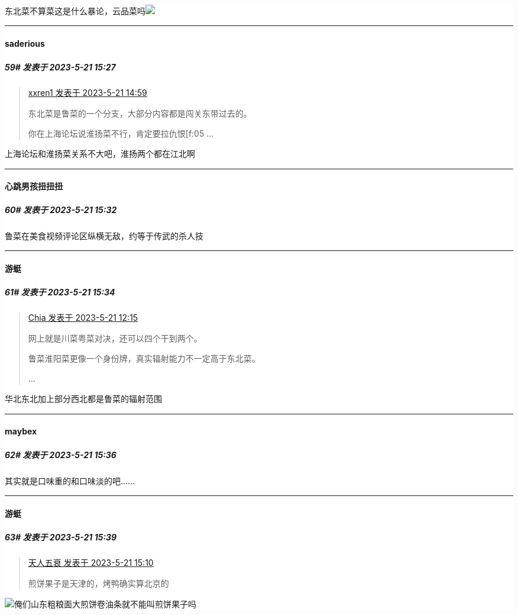 东北菜不算菜这是什么暴论，云品菜吗<img src="https://static.saraba1st.com/image/smiley/face2017/068.png" referrerpolicy="no-referrer">

*****

####  saderious  
##### 59#       发表于 2023-5-21 15:27

<blockquote><a href="httphttps://bbs.saraba1st.com/2b/forum.php?mod=redirect&amp;goto=findpost&amp;pid=60930023&amp;ptid=2135201" target="_blank">xxren1 发表于 2023-5-21 14:59</a>

东北菜是鲁菜的一个分支，大部分内容都是闯关东带过去的。

你在上海论坛说淮扬菜不行，肯定要拉仇恨[f:05 ...</blockquote>
上海论坛和淮扬菜关系不大吧，淮扬两个都在江北啊

*****

####  心跳男孩扭扭扭  
##### 60#       发表于 2023-5-21 15:32

鲁菜在美食视频评论区纵横无敌，约等于传武的杀人技


*****

####  游蜓  
##### 61#       发表于 2023-5-21 15:34

<blockquote><a href="httphttps://bbs.saraba1st.com/2b/forum.php?mod=redirect&amp;goto=findpost&amp;pid=60928343&amp;ptid=2135201" target="_blank">Chia 发表于 2023-5-21 12:15</a>

网上就是川菜粤菜对决，还可以四个干到两个。

鲁菜淮阳菜更像一个身份牌，真实辐射能力不一定高于东北菜。

 ...</blockquote>
华北东北加上部分西北都是鲁菜的辐射范围

*****

####  maybex  
##### 62#       发表于 2023-5-21 15:36

其实就是口味重的和口味淡的吧……

*****

####  游蜓  
##### 63#       发表于 2023-5-21 15:39

<blockquote><a href="httphttps://bbs.saraba1st.com/2b/forum.php?mod=redirect&amp;goto=findpost&amp;pid=60930130&amp;ptid=2135201" target="_blank">天人五衰 发表于 2023-5-21 15:10</a>

煎饼果子是天津的，烤鸭确实算北京的</blockquote>
<img src="https://static.saraba1st.com/image/smiley/face2017/067.png" referrerpolicy="no-referrer">俺们山东粗粮面大煎饼卷油条就不能叫煎饼果子吗
